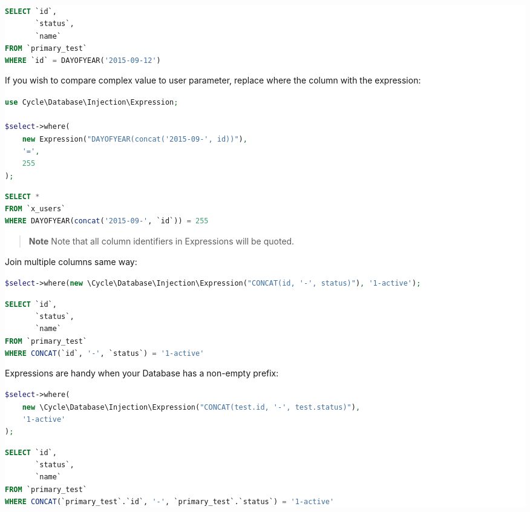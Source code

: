 ```sql
SELECT `id`,
       `status`,
       `name`
FROM `primary_test`
WHERE `id` = DAYOFYEAR('2015-09-12')
```

If you wish to compare complex value to user parameter, replace where the column with the expression:

```php
use Cycle\Database\Injection\Expression;

$select->where(
    new Expression("DAYOFYEAR(concat('2015-09-', id))"),
    '=',
    255
);
```

```sql
SELECT *
FROM `x_users`
WHERE DAYOFYEAR(concat('2015-09-', `id`)) = 255
```

> **Note**
> Note that all column identifiers in Expressions will be quoted.

Join multiple columns same way:

```php
$select->where(new \Cycle\Database\Injection\Expression("CONCAT(id, '-', status)"), '1-active');
```

```sql
SELECT `id`,
       `status`,
       `name`
FROM `primary_test`
WHERE CONCAT(`id`, '-', `status`) = '1-active'
```

Expressions are handy when your Database has a non-empty prefix:

```php
$select->where(
    new \Cycle\Database\Injection\Expression("CONCAT(test.id, '-', test.status)"),
    '1-active'
);
```

```sql
SELECT `id`,
       `status`,
       `name`
FROM `primary_test`
WHERE CONCAT(`primary_test`.`id`, '-', `primary_test`.`status`) = '1-active'
```
